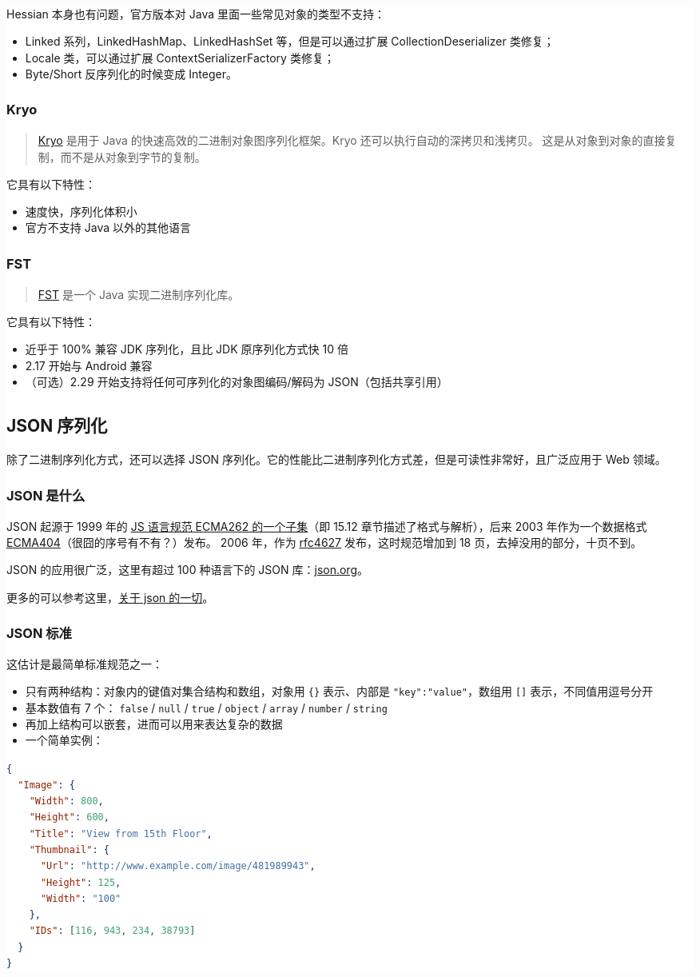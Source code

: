 Hessian 本身也有问题，官方版本对 Java 里面一些常见对象的类型不支持：

- Linked 系列，LinkedHashMap、LinkedHashSet 等，但是可以通过扩展 CollectionDeserializer 类修复；
- Locale 类，可以通过扩展 ContextSerializerFactory 类修复；
- Byte/Short 反序列化的时候变成 Integer。

### Kryo

> [Kryo](https://github.com/EsotericSoftware/kryo) 是用于 Java 的快速高效的二进制对象图序列化框架。Kryo 还可以执行自动的深拷贝和浅拷贝。 这是从对象到对象的直接复制，而不是从对象到字节的复制。

它具有以下特性：

- 速度快，序列化体积小
- 官方不支持 Java 以外的其他语言

### FST

> [FST](https://github.com/RuedigerMoeller/fast-serialization) 是一个 Java 实现二进制序列化库。

它具有以下特性：

- 近乎于 100% 兼容 JDK 序列化，且比 JDK 原序列化方式快 10 倍
- 2.17 开始与 Android 兼容
- （可选）2.29 开始支持将任何可序列化的对象图编码/解码为 JSON（包括共享引用）

## JSON 序列化

除了二进制序列化方式，还可以选择 JSON 序列化。它的性能比二进制序列化方式差，但是可读性非常好，且广泛应用于 Web 领域。

### JSON 是什么

JSON 起源于 1999 年的 [JS 语言规范 ECMA262 的一个子集](http://javascript.crockford.com/)（即 15.12 章节描述了格式与解析），后来 2003 年作为一个数据格式[ECMA404](http://www.ecma-international.org/publications/files/ECMA-ST/ECMA-404.pdf)（很囧的序号有不有？）发布。
2006 年，作为 [rfc4627](http://www.ietf.org/rfc/rfc4627.txt) 发布，这时规范增加到 18 页，去掉没用的部分，十页不到。

JSON 的应用很广泛，这里有超过 100 种语言下的 JSON 库：[json.org](http://www.json.org/)。

更多的可以参考这里，[关于 json 的一切](https://github.com/burningtree/awesome-json)。

### JSON 标准

这估计是最简单标准规范之一：

- 只有两种结构：对象内的键值对集合结构和数组，对象用 `{}` 表示、内部是 `"key":"value"`，数组用 `[]` 表示，不同值用逗号分开
- 基本数值有 7 个： `false` / `null` / `true` / `object` / `array` / `number` / `string`
- 再加上结构可以嵌套，进而可以用来表达复杂的数据
- 一个简单实例：

```json
{
  "Image": {
    "Width": 800,
    "Height": 600,
    "Title": "View from 15th Floor",
    "Thumbnail": {
      "Url": "http://www.example.com/image/481989943",
      "Height": 125,
      "Width": "100"
    },
    "IDs": [116, 943, 234, 38793]
  }
}
```
